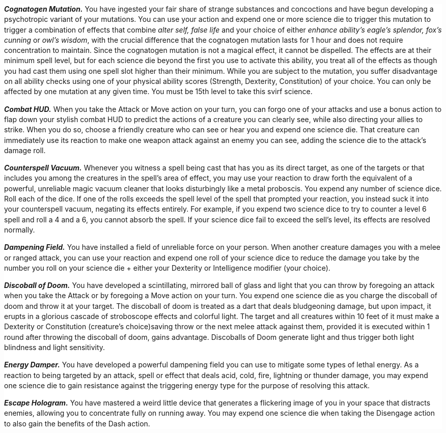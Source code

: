 ***Cognatogen Mutation.*** You have ingested your fair share of strange substances and concoctions and have begun developing a psychotropic variant of your mutations. You can use your action and expend one or more science die to trigger this mutation to trigger a combination of effects that combine *alter self, false life* and your choice of either *enhance ability’s eagle’s splendor, fox’s cunning* or *owl’s wisdom*, with the crucial difference that the cognatogen mutation lasts for 1 hour and does not require concentration to maintain. Since the cognatogen mutation is not a magical effect, it cannot be dispelled. The effects are at their minimum spell level, but for each science die beyond the first you use to activate this ability, you treat all of the effects as though you had cast them using one spell slot higher than their minimum. While you are subject to the mutation, you suffer disadvantage on all ability checks using one of your physical ability scores (Strength, Dexterity, Constitution) of your choice. You can only be affected by one mutation at any given time. You must be 15th level to take this svirf science.

***Combat HUD.*** When you take the Attack or Move action on your turn, you can forgo one of your attacks and use a bonus action to flap down your stylish combat HUD to predict the actions of a creature you can clearly see, while also directing your allies to strike. When you do so, choose a friendly creature who can see or hear you and expend one science die. That creature can immediately use its reaction to make one weapon attack against an enemy you can see, adding the science die to the attack’s damage roll.

***Counterspell Vacuum.*** Whenever you witness a spell being cast that has you as its direct target, as one of the targets or that includes you among the creatures in the spell’s area of effect, you may use your reaction to draw forth the equivalent of a powerful, unreliable magic vacuum cleaner that looks disturbingly like a metal proboscis. You expend any number of science dice. Roll each of the dice. If one of the rolls exceeds the spell level of the spell that prompted your reaction, you instead suck it into your counterspell vacuum, negating its effects entirely. For example, if you expend two science dice to try to counter a level 6 spell and roll a 4 and a 6, you cannot absorb the spell. If your science dice fail to exceed the sell’s level, its effects are resolved normally.

***Dampening Field.*** You have installed a field of unreliable force on your person. When another creature damages you with a melee or ranged attack, you can use your reaction and expend one roll of your science dice to reduce the damage you take by the number you roll on your science die + either your Dexterity or Intelligence modifier (your choice).

***Discoball of Doom.*** You have developed a scintillating, mirrored ball of glass and light that you can throw by foregoing an attack when you take the Attack or by foregoing a Move action on your turn. You expend one science die as you charge the discoball of doom and throw it at your target. The discoball of doom is treated as a dart that deals bludgeoning damage, but upon impact, it erupts in a glorious cascade of stroboscope effects and colorful light. The target and all creatures within 10 feet of it must make a Dexterity or Constitution (creature’s choice)saving throw or the next melee attack against them, provided it is executed within 1 round after throwing the discoball of doom, gains advantage. Discoballs of Doom generate light and thus trigger both light blindness and light sensitivity.

***Energy Damper.*** You have developed a powerful dampening field you can use to mitigate some types of lethal energy. As a reaction to being targeted by an attack, spell or effect that deals acid, cold, fire, lightning or thunder damage, you may expend one science die to gain resistance against the triggering energy type for the purpose of resolving this attack.

***Escape Hologram.*** You have mastered a weird little device that generates a flickering image of you in your space that distracts enemies, allowing you to concentrate fully on running away. You may expend one science die when taking the Disengage action to also gain the benefits of the Dash action.
